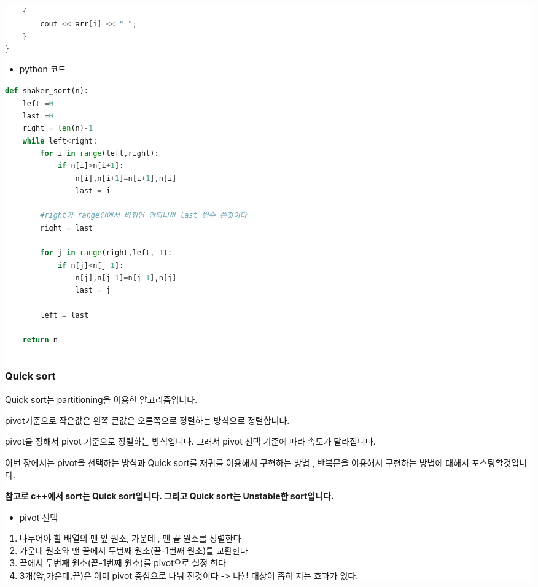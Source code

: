 ```c++
	{
		cout << arr[i] << " ";
	}
}
```


* python 코드 

```python 
def shaker_sort(n):
    left =0
    last =0
    right = len(n)-1
    while left<right:
        for i in range(left,right):
            if n[i]>n[i+1]:
                n[i],n[i+1]=n[i+1],n[i]
                last = i

        #right가 range안에서 바뀌면 안되니까 last 변수 쓴것이다
        right = last

        for j in range(right,left,-1):
            if n[j]<n[j-1]:
                n[j],n[j-1]=n[j-1],n[j]
                last = j

        left = last

    return n
```



------------------------------------------------------------------------------------------------------------------------

### Quick sort 

Quick sort는 partitioning을 이용한 알고리즘입니다. 

pivot기준으로 작은값은 왼쪽 큰값은 오른쪽으로 정렬하는 방식으로 정렬합니다. 

pivot을 정해서 pivot 기준으로 정렬하는 방식입니다.  그래서 pivot 선택 기준에 따라 속도가 달라집니다. 

이번 장에서는 pivot을 선택하는 방식과 Quick sort를 재귀를 이용해서 구현하는 방법 , 반복문을 이용해서 구현하는 방법에 대해서 포스팅할것입니다. 

**참고로 c++에서 sort는 Quick sort입니다. 그리고 Quick sort는 Unstable한 sort입니다.** 


* pivot 선택 

1. 나누어야 할 배열의 맨 앞 원소, 가운데 , 맨 끝 원소를 정렬한다
2. 가운데 원소와 맨 끝에서 두번째 원소(끝-1번째 원소)를 교환한다 
3. 끝에서 두번째 원소(끝-1번째 원소)를 pivot으로 설정 한다  
4. 3개(앞,가운데,끝)은 이미 pivot 중심으로 나눠 진것이다 -> 나뉠 대상이 좁혀 지는 효과가 있다.
